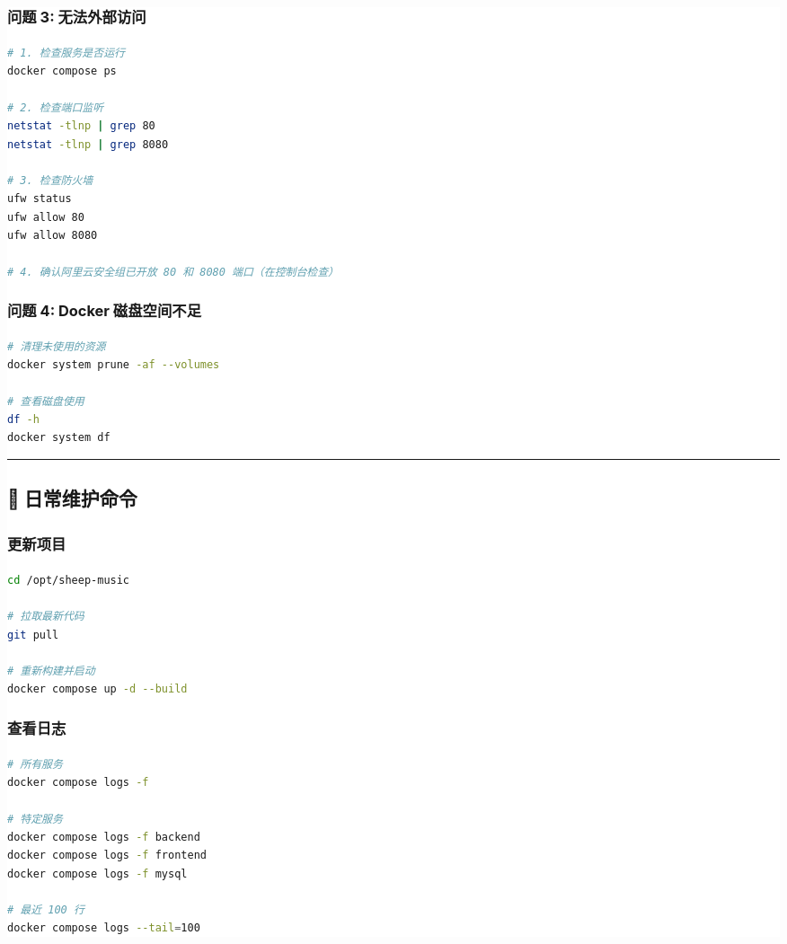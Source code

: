 ### 问题 3: 无法外部访问

```bash
# 1. 检查服务是否运行
docker compose ps

# 2. 检查端口监听
netstat -tlnp | grep 80
netstat -tlnp | grep 8080

# 3. 检查防火墙
ufw status
ufw allow 80
ufw allow 8080

# 4. 确认阿里云安全组已开放 80 和 8080 端口（在控制台检查）
```

### 问题 4: Docker 磁盘空间不足

```bash
# 清理未使用的资源
docker system prune -af --volumes

# 查看磁盘使用
df -h
docker system df
```

---

## 🔄 日常维护命令

### 更新项目

```bash
cd /opt/sheep-music

# 拉取最新代码
git pull

# 重新构建并启动
docker compose up -d --build
```

### 查看日志

```bash
# 所有服务
docker compose logs -f

# 特定服务
docker compose logs -f backend
docker compose logs -f frontend
docker compose logs -f mysql

# 最近 100 行
docker compose logs --tail=100
```
